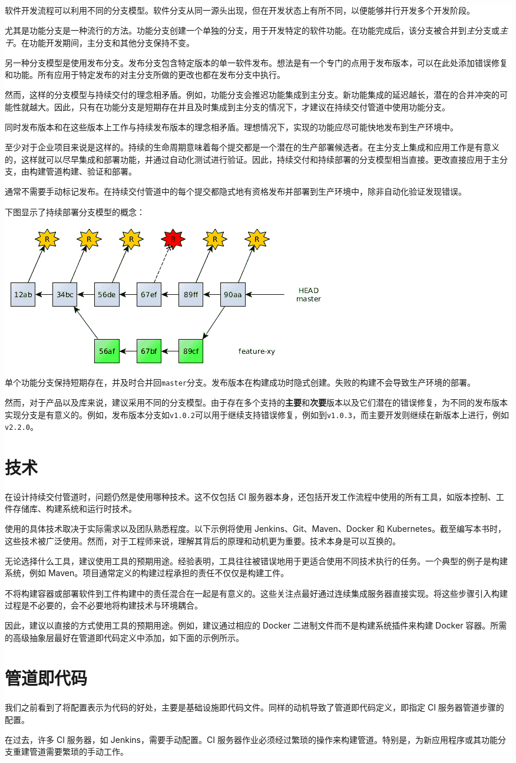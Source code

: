 软件开发流程可以利用不同的分支模型。软件分支从同一源头出现，但在开发状态上有所不同，以便能够并行开发多个开发阶段。

尤其是功能分支是一种流行的方法。功能分支创建一个单独的分支，用于开发特定的软件功能。在功能完成后，该分支被合并到*主*分支或*主干*。在功能开发期间，主分支和其他分支保持不变。

另一种分支模型是使用发布分支。发布分支包含特定版本的单一软件发布。想法是有一个专门的点用于发布版本，可以在此处添加错误修复和功能。所有应用于特定发布的对主分支所做的更改也都在发布分支中执行。

然而，这样的分支模型与持续交付的理念相矛盾。例如，功能分支会推迟功能集成到主分支。新功能集成的延迟越长，潜在的合并冲突的可能性就越大。因此，只有在功能分支是短期存在并且及时集成到主分支的情况下，才建议在持续交付管道中使用功能分支。

同时发布版本和在这些版本上工作与持续发布版本的理念相矛盾。理想情况下，实现的功能应尽可能快地发布到生产环境中。

至少对于企业项目来说是这样的。持续的生命周期意味着每个提交都是一个潜在的生产部署候选者。在主分支上集成和应用工作是有意义的，这样就可以尽早集成和部署功能，并通过自动化测试进行验证。因此，持续交付和持续部署的分支模型相当直接。更改直接应用于主分支，由构建管道构建、验证和部署。

通常不需要手动标记发布。在持续交付管道中的每个提交都隐式地有资格发布并部署到生产环境中，除非自动化验证发现错误。

下图显示了持续部署分支模型的概念：

![图片](img/fb2ffb01-a248-4930-8d3f-226ca071588e.png)

单个功能分支保持短期存在，并及时合并回`master`分支。发布版本在构建成功时隐式创建。失败的构建不会导致生产环境的部署。

然而，对于产品以及库来说，建议采用不同的分支模型。由于存在多个支持的**主要**和**次要**版本以及它们潜在的错误修复，为不同的发布版本实现分支是有意义的。例如，发布版本分支如`v1.0.2`可以用于继续支持错误修复，例如到`v1.0.3`，而主要开发则继续在新版本上进行，例如`v2.2.0`。

# 技术

在设计持续交付管道时，问题仍然是使用哪种技术。这不仅包括 CI 服务器本身，还包括开发工作流程中使用的所有工具，如版本控制、工件存储库、构建系统和运行时技术。

使用的具体技术取决于实际需求以及团队熟悉程度。以下示例将使用 Jenkins、Git、Maven、Docker 和 Kubernetes。截至编写本书时，这些技术被广泛使用。然而，对于工程师来说，理解其背后的原理和动机更为重要。技术本身是可以互换的。

无论选择什么工具，建议使用工具的预期用途。经验表明，工具往往被错误地用于更适合使用不同技术执行的任务。一个典型的例子是构建系统，例如 Maven。项目通常定义的构建过程承担的责任不仅仅是构建工件。

不将构建容器或部署软件到工件构建中的责任混合在一起是有意义的。这些关注点最好通过连续集成服务器直接实现。将这些步骤引入构建过程是不必要的，会不必要地将构建技术与环境耦合。

因此，建议以直接的方式使用工具的预期用途。例如，建议通过相应的 Docker 二进制文件而不是构建系统插件来构建 Docker 容器。所需的高级抽象层最好在管道即代码定义中添加，如下面的示例所示。

# 管道即代码

我们之前看到了将配置表示为代码的好处，主要是基础设施即代码文件。同样的动机导致了管道即代码定义，即指定 CI 服务器管道步骤的配置。

在过去，许多 CI 服务器，如 Jenkins，需要手动配置。CI 服务器作业必须经过繁琐的操作来构建管道。特别是，为新应用程序或其功能分支重建管道需要繁琐的手动工作。

